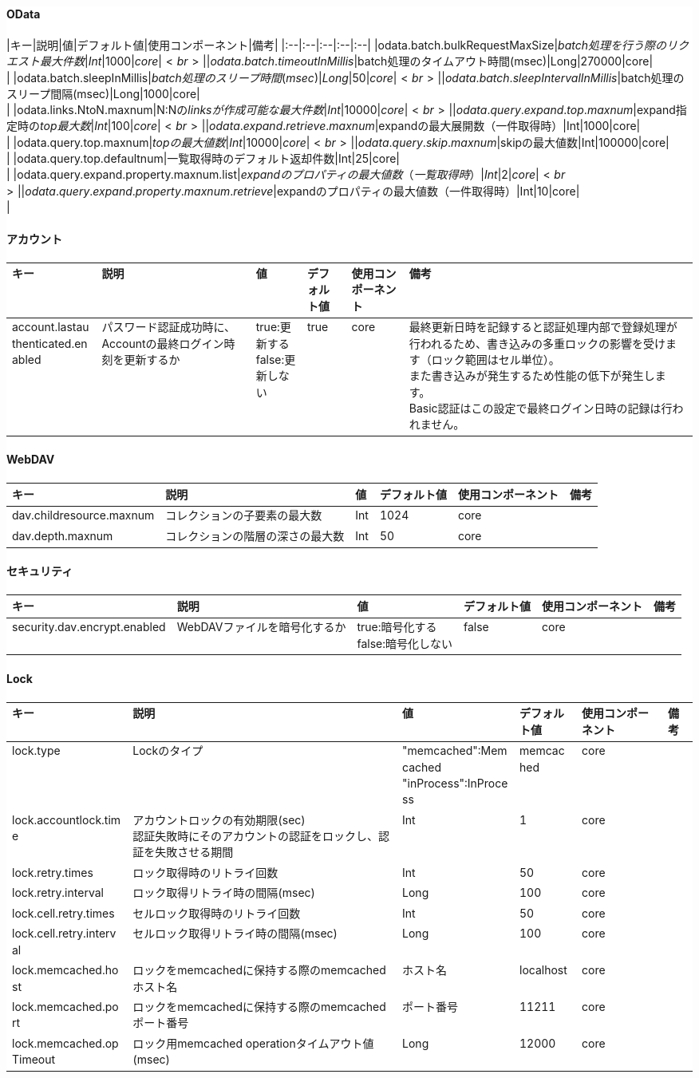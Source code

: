 
#### OData
|キー|説明|値|デフォルト値|使用コンポーネント|備考|
|:--|:--|:--|:--|:--|
|odata.batch.bulkRequestMaxSize|$batch処理を行う際のリクエスト最大件数|Int|1000|core|<br>|
|odata.batch.timeoutInMillis|$batch処理のタイムアウト時間(msec)|Long|270000|core|<br>|
|odata.batch.sleepInMillis|$batch処理のスリープ時間(msec)|Long|50|core|<br>|
|odata.batch.sleepIntervalInMillis|$batch処理のスリープ間隔(msec)|Long|1000|core|<br>|
|odata.links.NtoN.maxnum|N:Nの$linksが作成可能な最大件数|Int|10000|core|<br>|
|odata.query.expand.top.maxnum|$expand指定時の$top最大数|Int|100|core|<br>|
|odata.expand.retrieve.maxnum|$expandの最大展開数（一件取得時）|Int|1000|core|<br>|
|odata.query.top.maxnum|$topの最大値数|Int|10000|core|<br>|
|odata.query.skip.maxnum|$skipの最大値数|Int|100000|core|<br>|
|odata.query.top.defaultnum|一覧取得時のデフォルト返却件数|Int|25|core|<br>|
|odata.query.expand.property.maxnum.list|$expandのプロパティの最大値数（一覧取得時）|Int|2|core|<br>|
|odata.query.expand.property.maxnum.retrieve|$expandのプロパティの最大値数（一件取得時）|Int|10|core|<br>|

#### アカウント
|キー|説明|値|デフォルト値|使用コンポーネント|備考|
|:--|:--|:--|:--|:--|:--|
|account.lastauthenticated.enabled|パスワード認証成功時に、Accountの最終ログイン時刻を更新するか|true:更新する<br>false:更新しない|true|core|最終更新日時を記録すると認証処理内部で登録処理が⾏われるため、書き込みの多重ロックの影響を受けます（ロック範囲はセル単位）。<br>また書き込みが発生するため性能の低下が発生します。<br>Basic認証はこの設定で最終ログイン日時の記録は行われません。|

#### WebDAV
|キー|説明|値|デフォルト値|使用コンポーネント|備考|
|:--|:--|:--|:--|:--|:--|
|dav.childresource.maxnum|コレクションの子要素の最大数|Int|1024|core|<br>|
|dav.depth.maxnum|コレクションの階層の深さの最大数|Int|50|core|<br>|

#### セキュリティ
|キー|説明|値|デフォルト値|使用コンポーネント|備考|
|:--|:--|:--|:--|:--|:--|
|security.dav.encrypt.enabled|WebDAVファイルを暗号化するか|true:暗号化する<br>false:暗号化しない|false|core|<br>|

#### Lock
|キー|説明|値|デフォルト値|使用コンポーネント|備考|
|:--|:--|:--|:--|:--|:--|
|lock.type|Lockのタイプ|"memcached":Memcached<br>"inProcess":InProcess|memcached|core|<br>|
|lock.accountlock.time|アカウントロックの有効期限(sec)<br>認証失敗時にそのアカウントの認証をロックし、認証を失敗させる期間|Int|1|core|<br>|
|lock.retry.times|ロック取得時のリトライ回数|Int|50|core|<br>|
|lock.retry.interval|ロック取得リトライ時の間隔(msec)|Long|100|core|<br>|
|lock.cell.retry.times|セルロック取得時のリトライ回数|Int|50|core|<br>|
|lock.cell.retry.interval|セルロック取得リトライ時の間隔(msec)|Long|100|core|<br>|
|lock.memcached.host|ロックをmemcachedに保持する際のmemcachedホスト名|ホスト名|localhost|core|<br>|
|lock.memcached.port|ロックをmemcachedに保持する際のmemcachedポート番号|ポート番号|11211|core|<br>|
|lock.memcached.opTimeout|ロック用memcached operationタイムアウト値(msec)|Long|12000|core|<br>|
